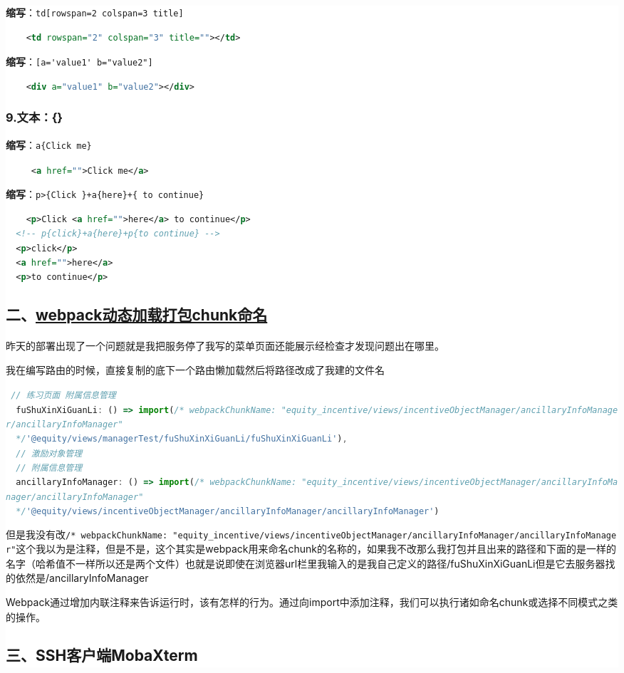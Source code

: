 **缩写**：`td[rowspan=2 colspan=3 title]`

```xml
    <td rowspan="2" colspan="3" title=""></td>
```

**缩写**：`[a='value1' b="value2"]`

```xml
    <div a="value1" b="value2"></div>
```

### 9.文本：{}

**缩写**：`a{Click me}`

```xml
     <a href="">Click me</a>
```

**缩写**：`p>{Click }+a{here}+{ to continue}`

```xml
    <p>Click <a href="">here</a> to continue</p>
  <!-- p{click}+a{here}+p{to continue} -->
  <p>click</p>
  <a href="">here</a>
  <p>to continue</p>
```



## 二、[webpack动态加载打包chunk命名](https://www.cnblogs.com/dahe1989/p/11543832.html)

昨天的部署出现了一个问题就是我把服务停了我写的菜单页面还能展示经检查才发现问题出在哪里。

我在编写路由的时候，直接复制的底下一个路由懒加载然后将路径改成了我建的文件名

```js
 // 练习页面 附属信息管理
  fuShuXinXiGuanLi: () => import(/* webpackChunkName: "equity_incentive/views/incentiveObjectManager/ancillaryInfoManager/ancillaryInfoManager"
  */'@equity/views/managerTest/fuShuXinXiGuanLi/fuShuXinXiGuanLi'),
  // 激励对象管理
  // 附属信息管理
  ancillaryInfoManager: () => import(/* webpackChunkName: "equity_incentive/views/incentiveObjectManager/ancillaryInfoManager/ancillaryInfoManager"
  */'@equity/views/incentiveObjectManager/ancillaryInfoManager/ancillaryInfoManager')
```

但是我没有改`/* webpackChunkName: "equity_incentive/views/incentiveObjectManager/ancillaryInfoManager/ancillaryInfoManager"`这个我以为是注释，但是不是，这个其实是webpack用来命名chunk的名称的，如果我不改那么我打包并且出来的路径和下面的是一样的名字（哈希值不一样所以还是两个文件）也就是说即使在浏览器url栏里我输入的是我自己定义的路径/fuShuXinXiGuanLi但是它去服务器找的依然是/ancillaryInfoManager

Webpack通过增加内联注释来告诉运行时，该有怎样的行为。通过向import中添加注释，我们可以执行诸如命名chunk或选择不同模式之类的操作。

## 三、SSH客户端MobaXterm

